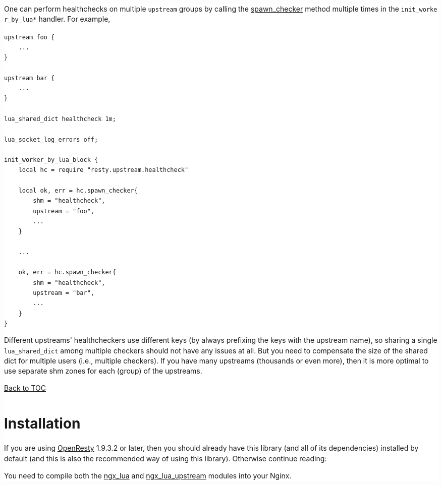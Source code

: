 One can perform healthchecks on multiple `upstream` groups by calling the [spawn_checker](#spawn_checker) method
multiple times in the `init_worker_by_lua*` handler. For example,

```nginx
upstream foo {
    ...
}

upstream bar {
    ...
}

lua_shared_dict healthcheck 1m;

lua_socket_log_errors off;

init_worker_by_lua_block {
    local hc = require "resty.upstream.healthcheck"

    local ok, err = hc.spawn_checker{
        shm = "healthcheck",
        upstream = "foo",
        ...
    }

    ...

    ok, err = hc.spawn_checker{
        shm = "healthcheck",
        upstream = "bar",
        ...
    }
}
```

Different upstreams' healthcheckers use different keys (by always prefixing the keys with the
upstream name), so sharing a single `lua_shared_dict` among multiple checkers should not have
any issues at all. But you need to compensate the size of the shared dict for multiple users (i.e., multiple checkers).
If you have many upstreams (thousands or even more), then it is more optimal to use separate shm zones
for each (group) of the upstreams.

[Back to TOC](#table-of-contents)

Installation
============

If you are using [OpenResty](http://openresty.org) 1.9.3.2 or later, then you should already have this library (and all of its dependencies) installed by default (and this is also the recommended way of using this library). Otherwise continue reading:

You need to compile both the [ngx_lua](https://github.com/openresty/lua-nginx-module) and [ngx_lua_upstream](https://github.com/openresty/lua-upstream-nginx-module) modules into your Nginx.
